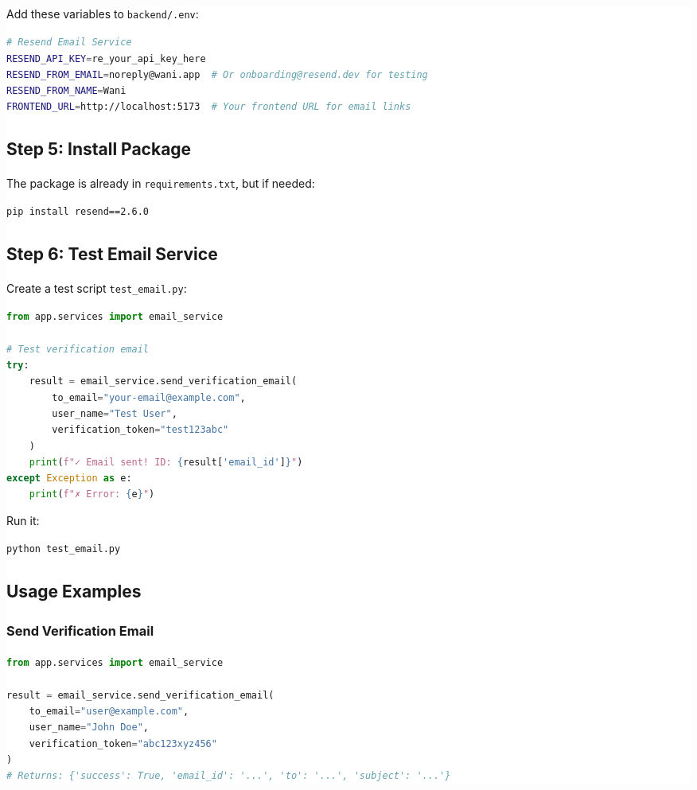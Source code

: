 Add these variables to `backend/.env`:

```bash
# Resend Email Service
RESEND_API_KEY=re_your_api_key_here
RESEND_FROM_EMAIL=noreply@wani.app  # Or onboarding@resend.dev for testing
RESEND_FROM_NAME=Wani
FRONTEND_URL=http://localhost:5173  # Your frontend URL for email links
```

## Step 5: Install Package

The package is already in `requirements.txt`, but if needed:

```bash
pip install resend==2.6.0
```

## Step 6: Test Email Service

Create a test script `test_email.py`:

```python
from app.services import email_service

# Test verification email
try:
    result = email_service.send_verification_email(
        to_email="your-email@example.com",
        user_name="Test User",
        verification_token="test123abc"
    )
    print(f"✓ Email sent! ID: {result['email_id']}")
except Exception as e:
    print(f"✗ Error: {e}")
```

Run it:
```bash
python test_email.py
```

## Usage Examples

### Send Verification Email

```python
from app.services import email_service

result = email_service.send_verification_email(
    to_email="user@example.com",
    user_name="John Doe",
    verification_token="abc123xyz456"
)
# Returns: {'success': True, 'email_id': '...', 'to': '...', 'subject': '...'}
```
